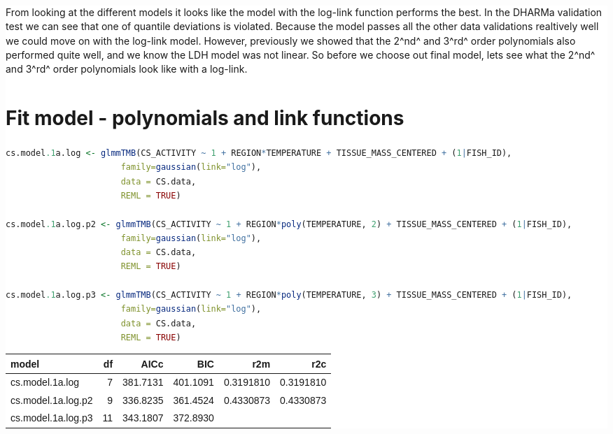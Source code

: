 From looking at the different models it looks like the model with the log-link function performs the best. In the DHARMa validation test we can see that one of quantile deviations is violated. Because the model passes all the other data validations realtively well we could move on with the log-link model. However, previously we showed that the 2^nd^ and 3^rd^ order polynomials also performed quite well, and we know the LDH model was not linear. So before we choose out final model, lets see what the 2^nd^ and 3^rd^ order polynomials look like with a log-link. 

# Fit model - polynomials and link functions 


```r
cs.model.1a.log <- glmmTMB(CS_ACTIVITY ~ 1 + REGION*TEMPERATURE + TISSUE_MASS_CENTERED + (1|FISH_ID), 
                       family=gaussian(link="log"), 
                       data = CS.data, 
                       REML = TRUE) 

cs.model.1a.log.p2 <- glmmTMB(CS_ACTIVITY ~ 1 + REGION*poly(TEMPERATURE, 2) + TISSUE_MASS_CENTERED + (1|FISH_ID), 
                       family=gaussian(link="log"), 
                       data = CS.data, 
                       REML = TRUE)

cs.model.1a.log.p3 <- glmmTMB(CS_ACTIVITY ~ 1 + REGION*poly(TEMPERATURE, 3) + TISSUE_MASS_CENTERED + (1|FISH_ID), 
                       family=gaussian(link="log"), 
                       data = CS.data, 
                       REML = TRUE)
```

<table class=" lightable-paper" style='font-family: "Arial Narrow", arial, helvetica, sans-serif; margin-left: auto; margin-right: auto;'>
 <thead>
  <tr>
   <th style="text-align:left;"> model </th>
   <th style="text-align:right;"> df </th>
   <th style="text-align:right;"> AICc </th>
   <th style="text-align:right;"> BIC </th>
   <th style="text-align:right;"> r2m </th>
   <th style="text-align:right;"> r2c </th>
  </tr>
 </thead>
<tbody>
  <tr>
   <td style="text-align:left;"> cs.model.1a.log </td>
   <td style="text-align:right;"> 7 </td>
   <td style="text-align:right;"> 381.7131 </td>
   <td style="text-align:right;"> 401.1091 </td>
   <td style="text-align:right;"> 0.3191810 </td>
   <td style="text-align:right;"> 0.3191810 </td>
  </tr>
  <tr>
   <td style="text-align:left;"> cs.model.1a.log.p2 </td>
   <td style="text-align:right;"> 9 </td>
   <td style="text-align:right;"> 336.8235 </td>
   <td style="text-align:right;"> 361.4524 </td>
   <td style="text-align:right;"> 0.4330873 </td>
   <td style="text-align:right;"> 0.4330873 </td>
  </tr>
  <tr>
   <td style="text-align:left;"> cs.model.1a.log.p3 </td>
   <td style="text-align:right;"> 11 </td>
   <td style="text-align:right;"> 343.1807 </td>
   <td style="text-align:right;"> 372.8930 </td>